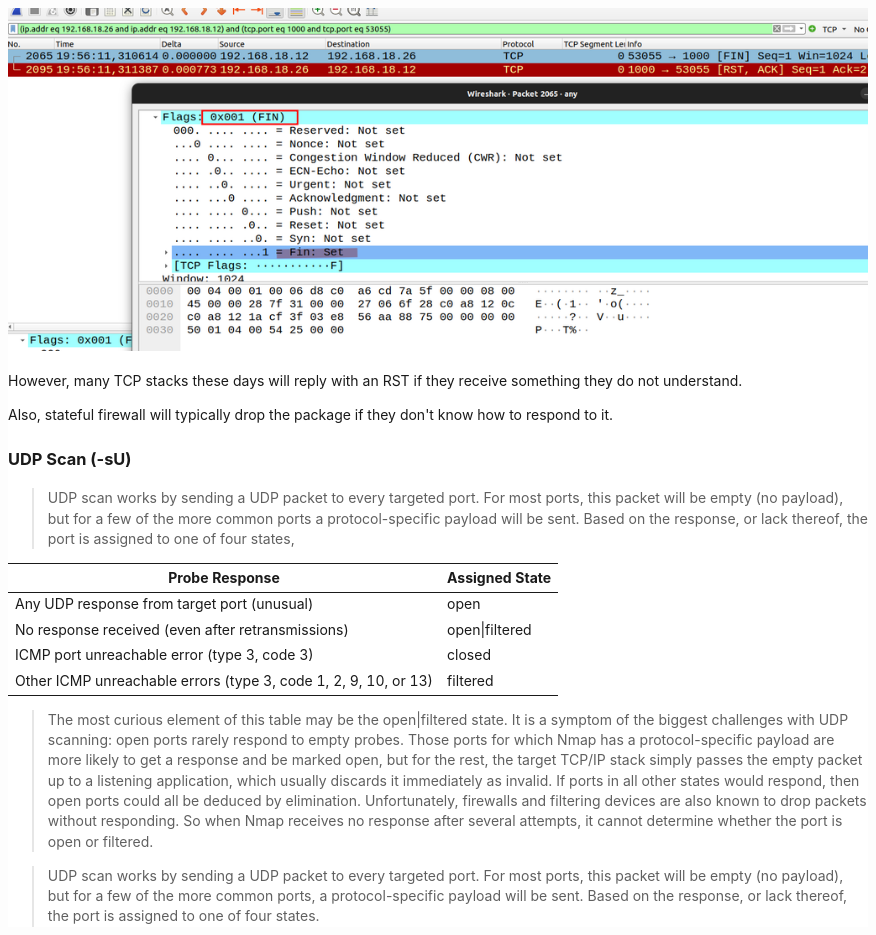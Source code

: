 ![](/assets/img/articles/nmap/img12.png)

However, many TCP stacks these days will reply with an RST if they receive something they do not understand.

Also, stateful firewall will typically drop the package if they don't know how to respond to it.

### UDP Scan (-sU)

> UDP scan works by sending a UDP packet to every targeted port. For most ports, this packet will be empty (no payload), but for a few of the more common ports a protocol-specific payload will be sent. Based on the response, or lack thereof, the port is assigned to one of four states,

| Probe Response | Assigned State       |
|----------------|----------------------|
| Any UDP response from target port (unusual) | open |
| No response received (even after retransmissions) | open\|filtered |
| ICMP port unreachable error (type 3, code 3) | closed |
| Other ICMP unreachable errors (type 3, code 1, 2, 9, 10, or 13) | filtered |


> The most curious element of this table may be the open\|filtered state. It is a symptom of the biggest challenges with UDP scanning: open ports rarely respond to empty probes. Those ports for which Nmap has a protocol-specific payload are more likely to get a response and be marked open, but for the rest, the target TCP/IP stack simply passes the empty packet up to a listening application, which usually discards it immediately as invalid. If ports in all other states would respond, then open ports could all be deduced by elimination. Unfortunately, firewalls and filtering devices are also known to drop packets without responding. So when Nmap receives no response after several attempts, it cannot determine whether the port is open or filtered. 

> UDP scan works by sending a UDP packet to every targeted port. For most ports, this packet will be empty (no payload), but for a few of the more common ports, a protocol-specific payload will be sent. Based on the response, or lack thereof, the port is assigned to one of four states.
